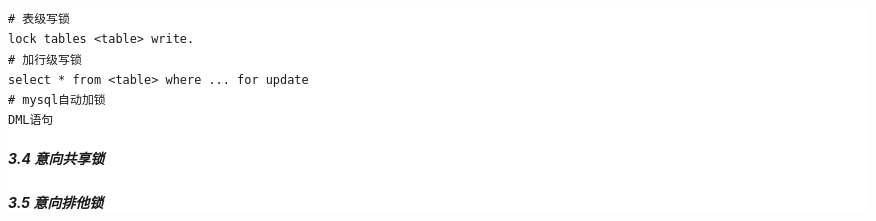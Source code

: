 ```
# 表级写锁
lock tables <table> write.
# 加行级写锁
select * from <table> where ... for update
# mysql自动加锁
DML语句
```

##### 3.4 意向共享锁



##### 3.5 意向排他锁
































